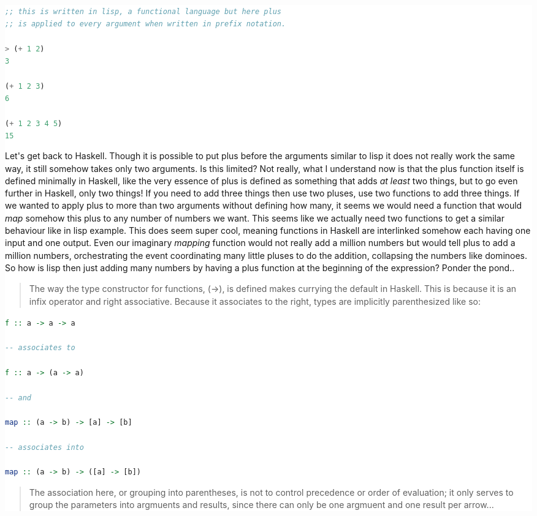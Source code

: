 ```scheme
;; this is written in lisp, a functional language but here plus
;; is applied to every argument when written in prefix notation.

> (+ 1 2)
3

(+ 1 2 3)
6

(+ 1 2 3 4 5)
15
```

Let's get back to Haskell. Though it is possible to put plus before the
arguments similar to lisp it does not really work the same way, it still somehow
takes only two arguments. Is this limited? Not really, what I understand now is
that the plus function itself is defined minimally in Haskell, like the very
essence of plus is defined as something that adds *at least* two things, but
to go even further in Haskell, only two things! If you need to add three things
then use two pluses, use two functions to add three things. If we
wanted to apply plus to more than two arguments without defining how many, it
seems we would need a function that would *map* somehow this plus to any number of
numbers we want. This seems like we actually need two functions to get a similar
behaviour like in lisp example. This does seem super cool, meaning functions in
Haskell are interlinked somehow each having one input and one output. Even our
imaginary *mapping* function would not really add a million numbers but would tell
plus to add a million numbers, orchestrating the event coordinating many little
pluses to do the addition, collapsing the numbers like dominoes.
So how is lisp then just adding many numbers by having a plus function at
the beginning of the expression? Ponder the pond..

> The way the type constructor for functions, (->), is defined makes currying the default in Haskell. This is because it is an infix operator and right associative. Because it associates to the right, types are implicitly parenthesized like so:

```haskell
f :: a -> a -> a

-- associates to

f :: a -> (a -> a)

-- and

map :: (a -> b) -> [a] -> [b]

-- associates into

map :: (a -> b) -> ([a] -> [b])
```

> The association here, or grouping into parentheses, is not to control precedence or order of evaluation; it only serves to group the parameters into argmuents and results, since there can only be one argmuent and one result per arrow...
